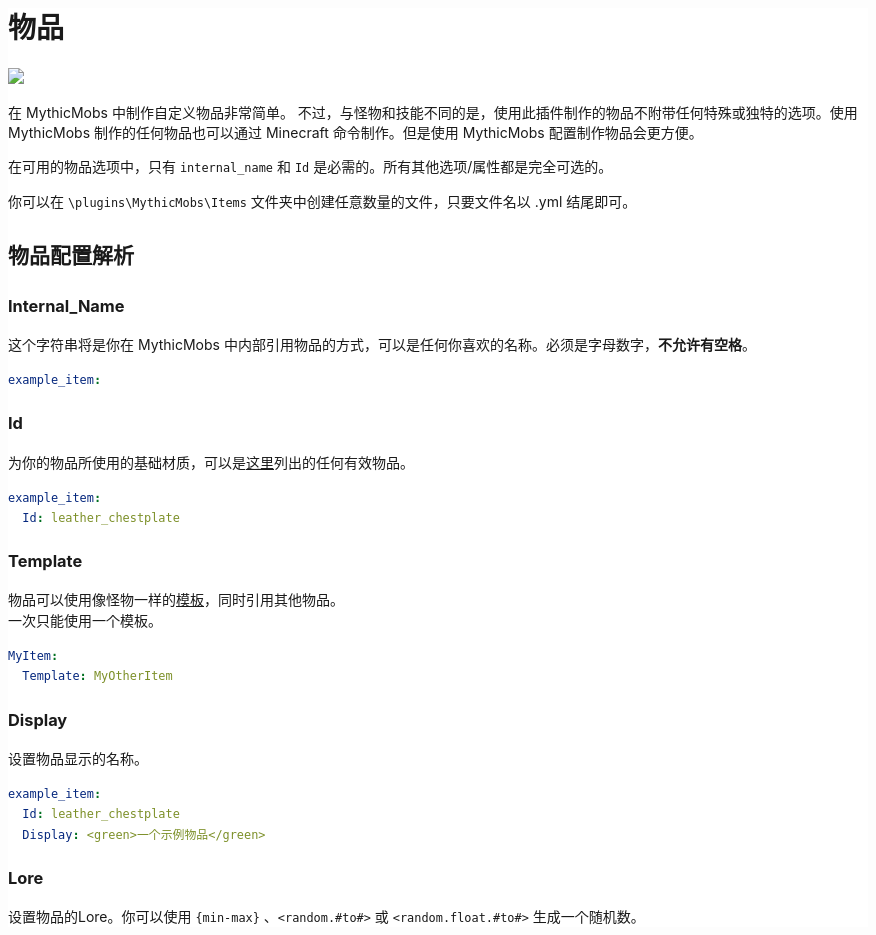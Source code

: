 # 物品

![](https://raw.githubusercontent.com/BukkitWiki/Picture/main/pic/2024/mm_items_image.png)

在 MythicMobs 中制作自定义物品非常简单。
不过，与怪物和技能不同的是，使用此插件制作的物品不附带任何特殊或独特的选项。使用 MythicMobs 制作的任何物品也可以通过 Minecraft 命令制作。但是使用 MythicMobs 配置制作物品会更方便。

在可用的物品选项中，只有 `internal_name` 和 `Id` 是必需的。所有其他选项/属性都是完全可选的。

你可以在 `\plugins\MythicMobs\Items` 文件夹中创建任意数量的文件，只要文件名以 .yml 结尾即可。

## 物品配置解析

### Internal_Name

这个字符串将是你在 MythicMobs 中内部引用物品的方式，可以是任何你喜欢的名称。必须是字母数字，**不允许有空格**。

```yaml
example_item:
```

### Id

为你的物品所使用的基础材质，可以是[这里](https://hub.spigotmc.org/javadocs/spigot/org/bukkit/Material.html)列出的任何有效物品。

```yaml
example_item:
  Id: leather_chestplate
```

### Template


物品可以使用像怪物一样的[模板](#TODO('模板'))，同时引用其他物品。  
一次只能使用一个模板。

```yaml
MyItem:
  Template: MyOtherItem
```

### Display

设置物品显示的名称。

```yaml
example_item:
  Id: leather_chestplate
  Display: <green>一个示例物品</green>
```

### Lore

设置物品的Lore。你可以使用 `{min-max}` 、`<random.#to#>` 或 `<random.float.#to#>` 生成一个随机数。
